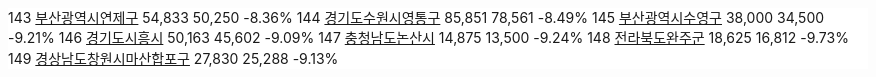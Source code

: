   <tr class="item">
    <td>143</td>
    <td><a href="/apt/부산광역시연제구">부산광역시연제구</a></td>
    <td>54,833</td>
    <td>50,250</td>
    <td>-8.36%</td>
  </tr>

  <tr class="item">
    <td>144</td>
    <td><a href="/apt/경기도수원시영통구">경기도수원시영통구</a></td>
    <td>85,851</td>
    <td>78,561</td>
    <td>-8.49%</td>
  </tr>

  <tr class="item">
    <td>145</td>
    <td><a href="/apt/부산광역시수영구">부산광역시수영구</a></td>
    <td>38,000</td>
    <td>34,500</td>
    <td>-9.21%</td>
  </tr>

  <tr class="item">
    <td>146</td>
    <td><a href="/apt/경기도시흥시">경기도시흥시</a></td>
    <td>50,163</td>
    <td>45,602</td>
    <td>-9.09%</td>
  </tr>

  <tr class="item">
    <td>147</td>
    <td><a href="/apt/충청남도논산시">충청남도논산시</a></td>
    <td>14,875</td>
    <td>13,500</td>
    <td>-9.24%</td>
  </tr>

  <tr class="item">
    <td>148</td>
    <td><a href="/apt/전라북도완주군">전라북도완주군</a></td>
    <td>18,625</td>
    <td>16,812</td>
    <td>-9.73%</td>
  </tr>

  <tr class="item">
    <td>149</td>
    <td><a href="/apt/경상남도창원시마산합포구">경상남도창원시마산합포구</a></td>
    <td>27,830</td>
    <td>25,288</td>
    <td>-9.13%</td>
  </tr>
